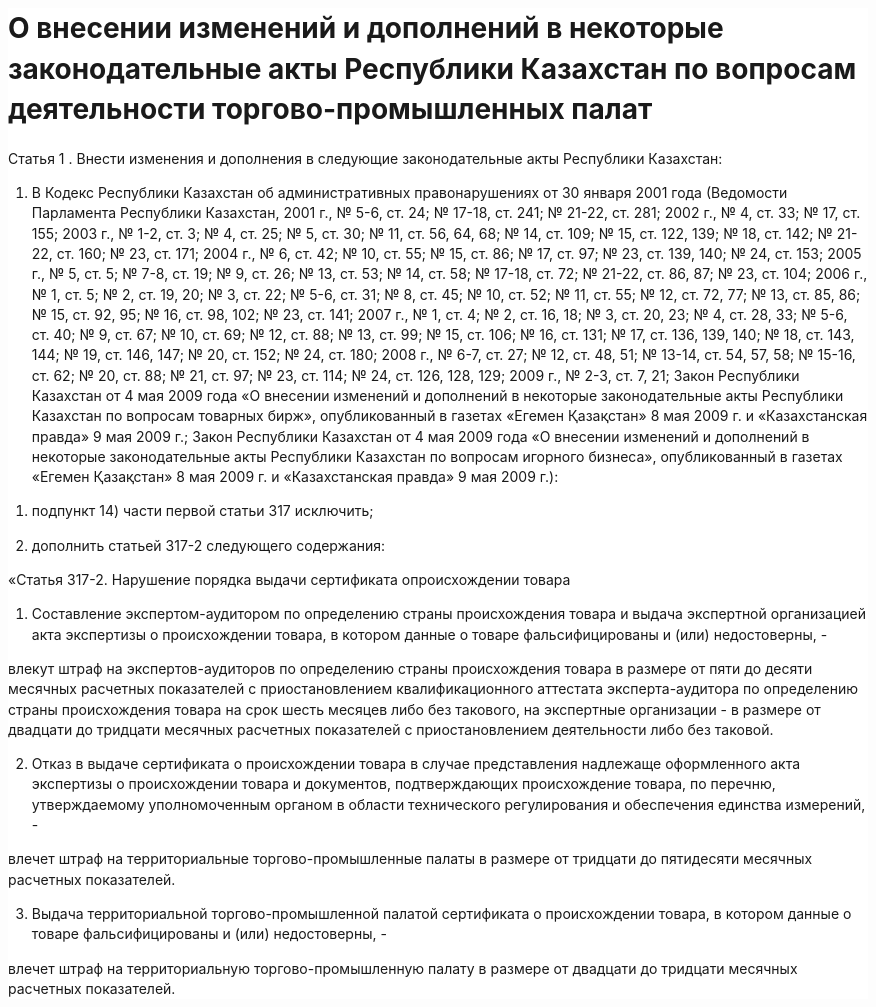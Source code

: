 # О внесении изменений и дополнений в некоторые законодательные акты Республики Казахстан по вопросам деятельности торгово-промышленных палат

Статья 1 . Внести изменения и дополнения в следующие законодательные акты Республики Казахстан:

1. В Кодекс Республики Казахстан об административных правонарушениях от 30 января 2001 года (Ведомости Парламента Республики Казахстан, 2001 г., № 5-6, ст. 24; № 17-18, ст. 241; № 21-22, ст. 281; 2002 г., № 4, ст. 33; № 17, ст. 155; 2003 г., № 1-2, ст. 3; № 4, ст. 25; № 5, ст. 30; № 11, ст. 56, 64, 68; № 14, ст. 109; № 15, ст. 122, 139; № 18, ст. 142; № 21-22, ст. 160; № 23, ст. 171; 2004 г., № 6, ст. 42; № 10, ст. 55; № 15, ст. 86; № 17, ст. 97; № 23, ст. 139, 140; № 24, ст. 153; 2005 г., № 5, ст. 5; № 7-8, ст. 19; № 9, ст. 26; № 13, ст. 53; № 14, ст. 58; № 17-18, ст. 72; № 21-22, ст. 86, 87; № 23, ст. 104; 2006 г., № 1, ст. 5; № 2, ст. 19, 20; № 3, ст. 22; № 5-6, ст. 31; № 8, ст. 45; № 10, ст. 52; № 11, ст. 55; № 12, ст. 72, 77; № 13, ст. 85, 86; № 15, ст. 92, 95; № 16, ст. 98, 102; № 23, ст. 141; 2007 г., № 1, ст. 4; № 2, ст. 16, 18; № 3, ст. 20, 23; № 4, ст. 28, 33; № 5-6, ст. 40; № 9, ст. 67; № 10, ст. 69; № 12, ст. 88; № 13, ст. 99; № 15, ст. 106; № 16, ст. 131; № 17, ст. 136, 139, 140; № 18, ст. 143, 144; № 19, ст. 146, 147; № 20, ст. 152; № 24, ст. 180; 2008 г., № 6-7, ст. 27; № 12, ст. 48, 51; № 13-14, ст. 54, 57, 58; № 15-16, ст. 62; № 20, ст. 88; № 21, ст. 97; № 23, ст. 114; № 24, ст. 126, 128, 129; 2009 г., № 2-3, ст. 7, 21; Закон Республики Казахстан от 4 мая 2009 года «О внесении изменений и дополнений в некоторые законодательные акты Республики Казахстан по вопросам товарных бирж», опубликованный в газетах «Егемен Қазақстан» 8 мая 2009 г. и «Казахстанская правда» 9 мая 2009 г.; Закон Республики Казахстан от 4 мая 2009 года «О внесении изменений и дополнений в некоторые законодательные акты Республики Казахстан по вопросам игорного бизнеса», опубликованный в газетах «Егемен Қазақстан» 8 мая 2009 г. и «Казахстанская правда» 9 мая 2009 г.):

1) подпункт 14) части первой статьи 317 исключить;

2) дополнить статьей 317-2 следующего содержания:

«Статья 317-2. Нарушение порядка выдачи сертификата опроисхождении товара

1. Составление экспертом-аудитором по определению страны происхождения товара и выдача экспертной организацией акта экспертизы о происхождении товара, в котором данные о товаре фальсифицированы и (или) недостоверны, -

влекут штраф на экспертов-аудиторов по определению страны происхождения товара в размере от пяти до десяти месячных расчетных показателей с приостановлением квалификационного аттестата эксперта-аудитора по определению страны происхождения товара на срок шесть месяцев либо без такового, на экспертные организации - в размере от двадцати до тридцати месячных расчетных показателей с приостановлением деятельности либо без таковой.

2. Отказ в выдаче сертификата о происхождении товара в случае представления надлежаще оформленного акта экспертизы о происхождении товара и документов, подтверждающих происхождение товара, по перечню, утверждаемому уполномоченным органом в области технического регулирования и обеспечения единства измерений, -

влечет штраф на территориальные торгово-промышленные палаты в размере от тридцати до пятидесяти месячных расчетных показателей.

3. Выдача территориальной торгово-промышленной палатой сертификата о происхождении товара, в котором данные о товаре фальсифицированы и (или) недостоверны, -

влечет штраф на территориальную торгово-промышленную палату в размере от двадцати до тридцати месячных расчетных показателей.
